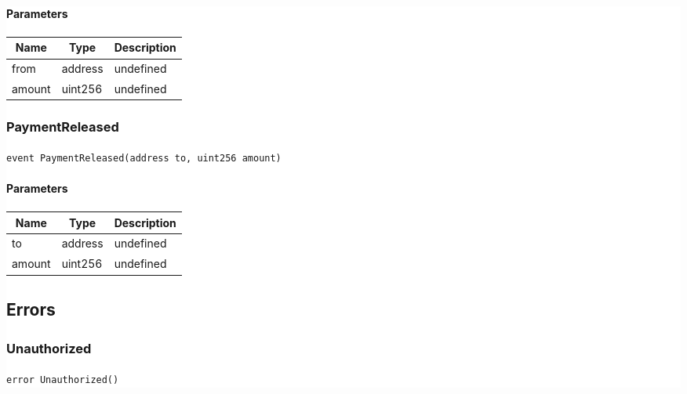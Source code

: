 
#### Parameters

| Name | Type | Description |
|---|---|---|
| from  | address | undefined |
| amount  | uint256 | undefined |

### PaymentReleased

```solidity
event PaymentReleased(address to, uint256 amount)
```





#### Parameters

| Name | Type | Description |
|---|---|---|
| to  | address | undefined |
| amount  | uint256 | undefined |



## Errors

### Unauthorized

```solidity
error Unauthorized()
```







